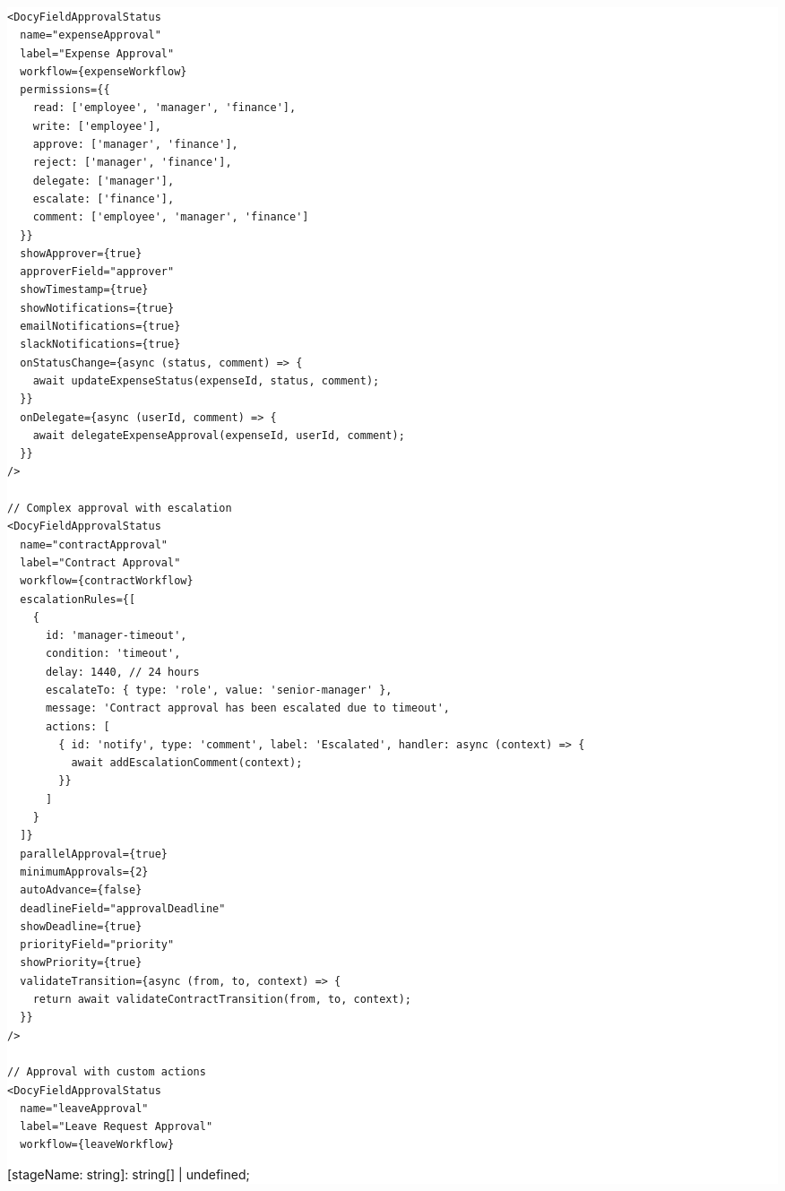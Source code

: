 ```tsx
<DocyFieldApprovalStatus
  name="expenseApproval"
  label="Expense Approval"
  workflow={expenseWorkflow}
  permissions={{
    read: ['employee', 'manager', 'finance'],
    write: ['employee'],
    approve: ['manager', 'finance'],
    reject: ['manager', 'finance'],
    delegate: ['manager'],
    escalate: ['finance'],
    comment: ['employee', 'manager', 'finance']
  }}
  showApprover={true}
  approverField="approver"
  showTimestamp={true}
  showNotifications={true}
  emailNotifications={true}
  slackNotifications={true}
  onStatusChange={async (status, comment) => {
    await updateExpenseStatus(expenseId, status, comment);
  }}
  onDelegate={async (userId, comment) => {
    await delegateExpenseApproval(expenseId, userId, comment);
  }}
/>

// Complex approval with escalation
<DocyFieldApprovalStatus
  name="contractApproval"
  label="Contract Approval"
  workflow={contractWorkflow}
  escalationRules={[
    {
      id: 'manager-timeout',
      condition: 'timeout',
      delay: 1440, // 24 hours
      escalateTo: { type: 'role', value: 'senior-manager' },
      message: 'Contract approval has been escalated due to timeout',
      actions: [
        { id: 'notify', type: 'comment', label: 'Escalated', handler: async (context) => {
          await addEscalationComment(context);
        }}
      ]
    }
  ]}
  parallelApproval={true}
  minimumApprovals={2}
  autoAdvance={false}
  deadlineField="approvalDeadline"
  showDeadline={true}
  priorityField="priority"
  showPriority={true}
  validateTransition={async (from, to, context) => {
    return await validateContractTransition(from, to, context);
  }}
/>

// Approval with custom actions
<DocyFieldApprovalStatus
  name="leaveApproval"
  label="Leave Request Approval"
  workflow={leaveWorkflow}
```

  [stageName: string]: string[] | undefined;
